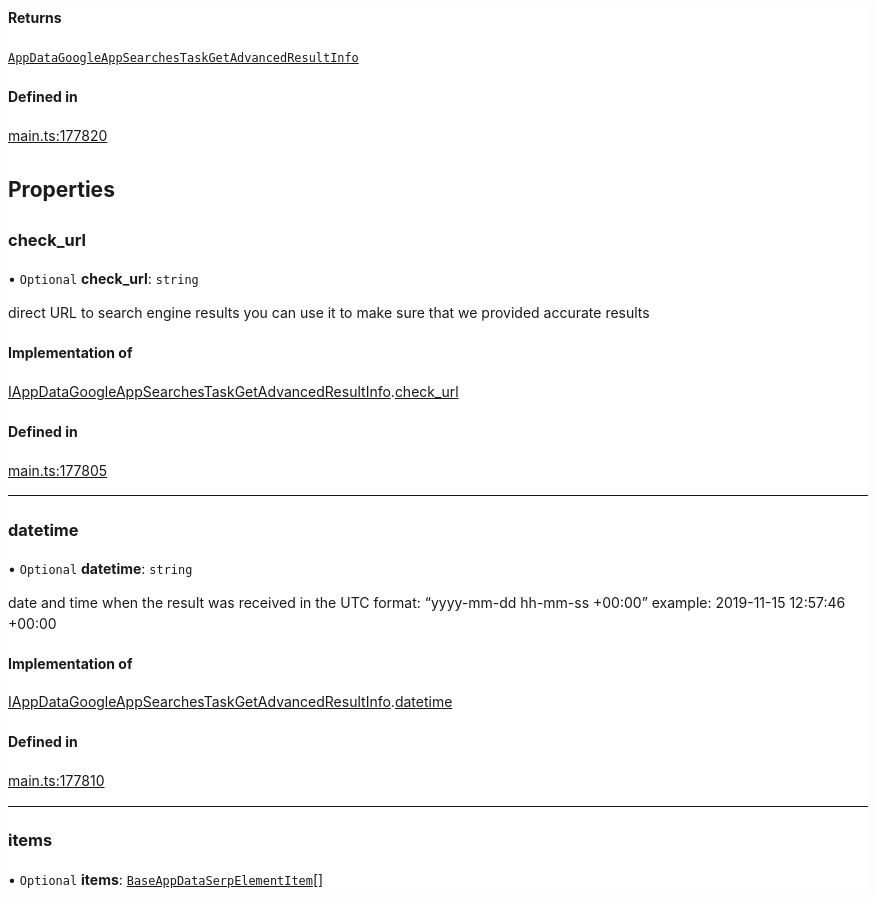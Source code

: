 #### Returns

[`AppDataGoogleAppSearchesTaskGetAdvancedResultInfo`](AppDataGoogleAppSearchesTaskGetAdvancedResultInfo.md)

#### Defined in

[main.ts:177820](https://github.com/dataforseo/TypeScriptClient/blob/7ca1aa4/main.ts#L177820)

## Properties

### check\_url

• `Optional` **check\_url**: `string`

direct URL to search engine results
you can use it to make sure that we provided accurate results

#### Implementation of

[IAppDataGoogleAppSearchesTaskGetAdvancedResultInfo](../interfaces/IAppDataGoogleAppSearchesTaskGetAdvancedResultInfo.md).[check_url](../interfaces/IAppDataGoogleAppSearchesTaskGetAdvancedResultInfo.md#check_url)

#### Defined in

[main.ts:177805](https://github.com/dataforseo/TypeScriptClient/blob/7ca1aa4/main.ts#L177805)

___

### datetime

• `Optional` **datetime**: `string`

date and time when the result was received
in the UTC format: “yyyy-mm-dd hh-mm-ss +00:00”
example:
2019-11-15 12:57:46 +00:00

#### Implementation of

[IAppDataGoogleAppSearchesTaskGetAdvancedResultInfo](../interfaces/IAppDataGoogleAppSearchesTaskGetAdvancedResultInfo.md).[datetime](../interfaces/IAppDataGoogleAppSearchesTaskGetAdvancedResultInfo.md#datetime)

#### Defined in

[main.ts:177810](https://github.com/dataforseo/TypeScriptClient/blob/7ca1aa4/main.ts#L177810)

___

### items

• `Optional` **items**: [`BaseAppDataSerpElementItem`](BaseAppDataSerpElementItem.md)[]
